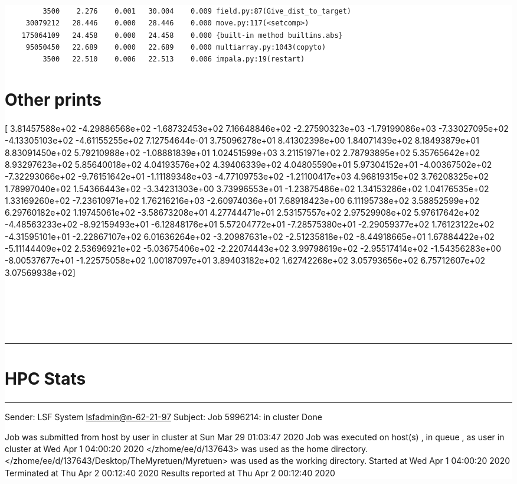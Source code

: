              3500    2.276    0.001   30.004    0.009 field.py:87(Give_dist_to_target)
         30079212   28.446    0.000   28.446    0.000 move.py:117(<setcomp>)
        175064109   24.458    0.000   24.458    0.000 {built-in method builtins.abs}
         95050450   22.689    0.000   22.689    0.000 multiarray.py:1043(copyto)
             3500   22.510    0.006   22.513    0.006 impala.py:19(restart)


# Other prints

[ 3.81457588e+02 -4.29886568e+02 -1.68732453e+02  7.16648846e+02
 -2.27590323e+03 -1.79199086e+03 -7.33027095e+02 -4.13305103e+02
 -4.61155255e+02  7.12754644e-01  3.75096278e+01  8.41302398e+00
  1.84071439e+02  8.18493879e+01  8.83091450e+02  5.79210988e+02
 -1.08881839e+01  1.02451599e+03  3.21151971e+02  2.78793895e+02
  5.35765642e+02  8.93297623e+02  5.85640018e+02  4.04193576e+02
  4.39406339e+02  4.04805590e+01  5.97304152e+01 -4.00367502e+02
 -7.32293066e+02 -9.76151642e+01 -1.11189348e+03 -4.77109753e+02
 -1.21100417e+03  4.96819315e+02  3.76208325e+02  1.78997040e+02
  1.54366443e+02 -3.34231303e+00  3.73996553e+01 -1.23875486e+02
  1.34153286e+02  1.04176535e+02  1.33169260e+02 -7.23610971e+02
  1.76216216e+03 -2.60974036e+01  7.68918423e+00  6.11195738e+02
  3.58852599e+02  6.29760182e+02  1.19745061e+02 -3.58673208e+01
  4.27744471e+01  2.53157557e+02  2.97529908e+02  5.97617642e+02
 -4.48563233e+02 -8.92159493e+01 -6.12848176e+01  5.57204772e+01
 -7.28575380e+01 -2.29059377e+02  1.76123122e+02 -4.31595101e+01
 -2.22867107e+02  6.01636264e+02 -3.20987631e+02 -2.51235818e+02
 -8.44918665e+01  1.67884422e+02 -5.11144409e+02  2.53696921e+02
 -5.03675406e+02 -2.22074443e+02  3.99798619e+02 -2.95517414e+02
 -1.54356283e+00 -8.00537677e+01 -1.22575058e+02  1.00187097e+01
  3.89403182e+02  1.62742268e+02  3.05793656e+02  6.75712607e+02
  3.07569938e+02]

 <br /> 
 <br /> 
 <br /> 
 <br />

---------------------------------------------------------------------------------------------------------------------

# HPC Stats


------------------------------------------------------------
Sender: LSF System <lsfadmin@n-62-21-97>
Subject: Job 5996214: <SimpleLinear7K-2000-3500-SL> in cluster <dcc> Done

Job <SimpleLinear7K-2000-3500-SL> was submitted from host <n-62-30-7> by user <s183905> in cluster <dcc> at Sun Mar 29 01:03:47 2020
Job was executed on host(s) <n-62-21-97>, in queue <hpc>, as user <s183905> in cluster <dcc> at Wed Apr  1 04:00:20 2020
</zhome/ee/d/137643> was used as the home directory.
</zhome/ee/d/137643/Desktop/TheMyretuen/Myretuen> was used as the working directory.
Started at Wed Apr  1 04:00:20 2020
Terminated at Thu Apr  2 00:12:40 2020
Results reported at Thu Apr  2 00:12:40 2020
